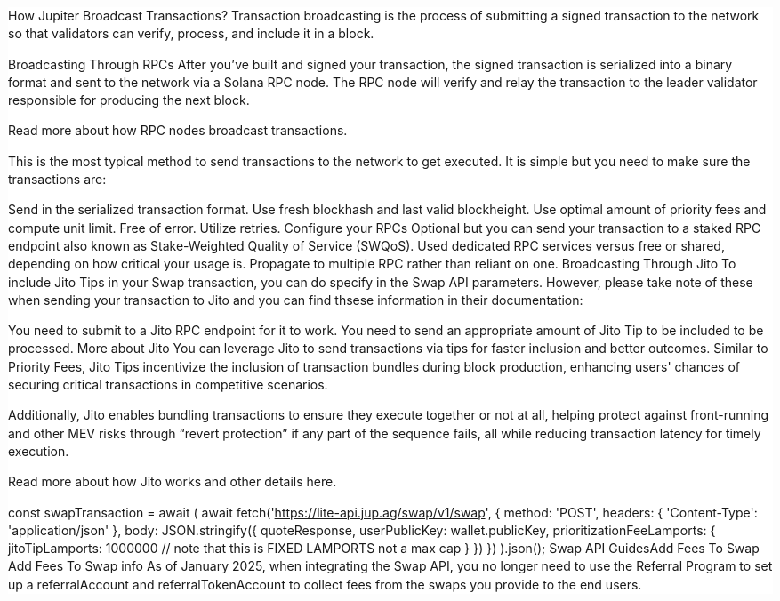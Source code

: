 
How Jupiter Broadcast Transactions?
Transaction broadcasting is the process of submitting a signed transaction to the network so that validators can verify, process, and include it in a block.

Broadcasting Through RPCs
After you’ve built and signed your transaction, the signed transaction is serialized into a binary format and sent to the network via a Solana RPC node. The RPC node will verify and relay the transaction to the leader validator responsible for producing the next block.

Read more about how RPC nodes broadcast transactions.

This is the most typical method to send transactions to the network to get executed. It is simple but you need to make sure the transactions are:

Send in the serialized transaction format.
Use fresh blockhash and last valid blockheight.
Use optimal amount of priority fees and compute unit limit.
Free of error.
Utilize retries.
Configure your RPCs
Optional but you can send your transaction to a staked RPC endpoint also known as Stake-Weighted Quality of Service (SWQoS).
Used dedicated RPC services versus free or shared, depending on how critical your usage is.
Propagate to multiple RPC rather than reliant on one.
Broadcasting Through Jito
To include Jito Tips in your Swap transaction, you can do specify in the Swap API parameters. However, please take note of these when sending your transaction to Jito and you can find thsese information in their documentation:

You need to submit to a Jito RPC endpoint for it to work.
You need to send an appropriate amount of Jito Tip to be included to be processed.
More about Jito
You can leverage Jito to send transactions via tips for faster inclusion and better outcomes. Similar to Priority Fees, Jito Tips incentivize the inclusion of transaction bundles during block production, enhancing users' chances of securing critical transactions in competitive scenarios.

Additionally, Jito enables bundling transactions to ensure they execute together or not at all, helping protect against front-running and other MEV risks through “revert protection” if any part of the sequence fails, all while reducing transaction latency for timely execution.

Read more about how Jito works and other details here.

const swapTransaction = await (
  await fetch('https://lite-api.jup.ag/swap/v1/swap', {
    method: 'POST',
    headers: {
      'Content-Type': 'application/json'
    },
    body: JSON.stringify({
      quoteResponse,
      userPublicKey: wallet.publicKey,
      prioritizationFeeLamports: {
        jitoTipLamports: 1000000 // note that this is FIXED LAMPORTS not a max cap
      }
    })
  })
).json();
Swap API GuidesAdd Fees To Swap
Add Fees To Swap
info
As of January 2025, when integrating the Swap API, you no longer need to use the Referral Program to set up a referralAccount and referralTokenAccount to collect fees from the swaps you provide to the end users.
